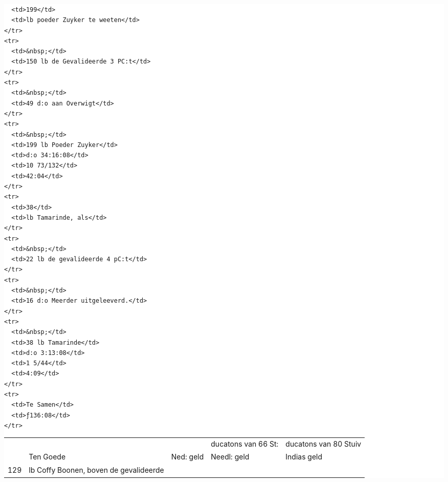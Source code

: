       <td>199</td>
      <td>lb poeder Zuyker te weeten</td>
    </tr>
    <tr>
      <td>&nbsp;</td>
      <td>150 lb de Gevalideerde 3 PC:t</td>
    </tr>
    <tr>
      <td>&nbsp;</td>
      <td>49 d:o aan Overwigt</td>
    </tr>
    <tr>
      <td>&nbsp;</td>
      <td>199 lb Poeder Zuyker</td>
      <td>d:o 34:16:08</td>
      <td>10 73/132</td>
      <td>42:04</td>
    </tr>
    <tr>
      <td>38</td>
      <td>lb Tamarinde, als</td>
    </tr>
    <tr>
      <td>&nbsp;</td>
      <td>22 lb de gevalideerde 4 pC:t</td>
    </tr>
    <tr>
      <td>&nbsp;</td>
      <td>16 d:o Meerder uitgeleeverd.</td>
    </tr>
    <tr>
      <td>&nbsp;</td>
      <td>38 lb Tamarinde</td>
      <td>d:o 3:13:08</td>
      <td>1 5/44</td>
      <td>4:09</td>
    </tr>
    <tr>
      <td>Te Samen</td>
      <td>ƒ136:08</td>
    </tr>
  </tbody>
</table>


<table>
  <tbody>
    <tr>
      <td>&nbsp;</td>
      <td>&nbsp;</td>
      <td>&nbsp;</td>
      <td>ducatons van 66 St:</td>
      <td>ducatons van 80 Stuiv</td>
    </tr>
    <tr>
      <td>&nbsp;</td>
      <td>Ten Goede</td>
      <td>Ned: geld</td>
      <td>Needl: geld</td>
      <td>Indias geld</td>
    </tr>
    <tr>
      <td>129</td>
      <td>lb Coffy Boonen, boven de gevalideerde</td>